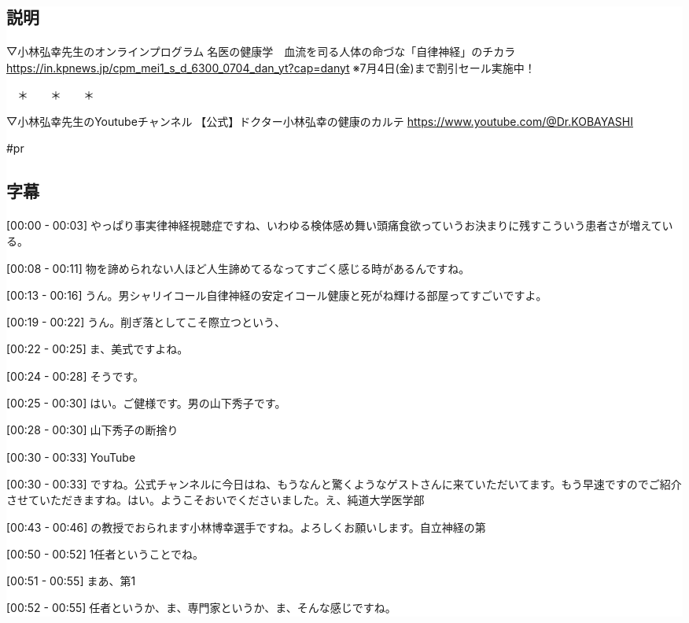 ## 説明

▽小林弘幸先生のオンラインプログラム
名医の健康学　血流を司る人体の命づな「自律神経」のチカラ
https://in.kpnews.jp/cpm_mei1_s_d_6300_0704_dan_yt?cap=danyt
※7月4日(金)まで割引セール実施中！

　＊　　＊　　＊

▽小林弘幸先生のYoutubeチャンネル
【公式】ドクター小林弘幸の健康のカルテ
https://www.youtube.com/@Dr.KOBAYASHI

#pr

## 字幕

[00:00 - 00:03]
やっぱり事実律神経視聴症ですね、いわゆる検体感め舞い頭痛食欲っていうお決まりに残すこういう患者さが増えている。

[00:08 - 00:11]
物を諦められない人ほど人生諦めてるなってすごく感じる時があるんですね。

[00:13 - 00:16]
うん。男シャリイコール自律神経の安定イコール健康と死がね輝ける部屋ってすごいですよ。

[00:19 - 00:22]
うん。削ぎ落としてこそ際立つという、

[00:22 - 00:25]
ま、美式ですよね。

[00:24 - 00:28]
そうです。

[00:25 - 00:30]
はい。ご健様です。男の山下秀子です。

[00:28 - 00:30]
山下秀子の断捨り

[00:30 - 00:33]
YouTube

[00:30 - 00:33]
ですね。公式チャンネルに今日はね、もうなんと驚くようなゲストさんに来ていただいてます。もう早速ですのでご紹介させていただきますね。はい。ようこそおいでくださいました。え、純道大学医学部

[00:43 - 00:46]
の教授でおられます小林博幸選手ですね。よろしくお願いします。自立神経の第

[00:50 - 00:52]
1任者ということでね。

[00:51 - 00:55]
まあ、第1

[00:52 - 00:55]
任者というか、ま、専門家というか、ま、そんな感じですね。
